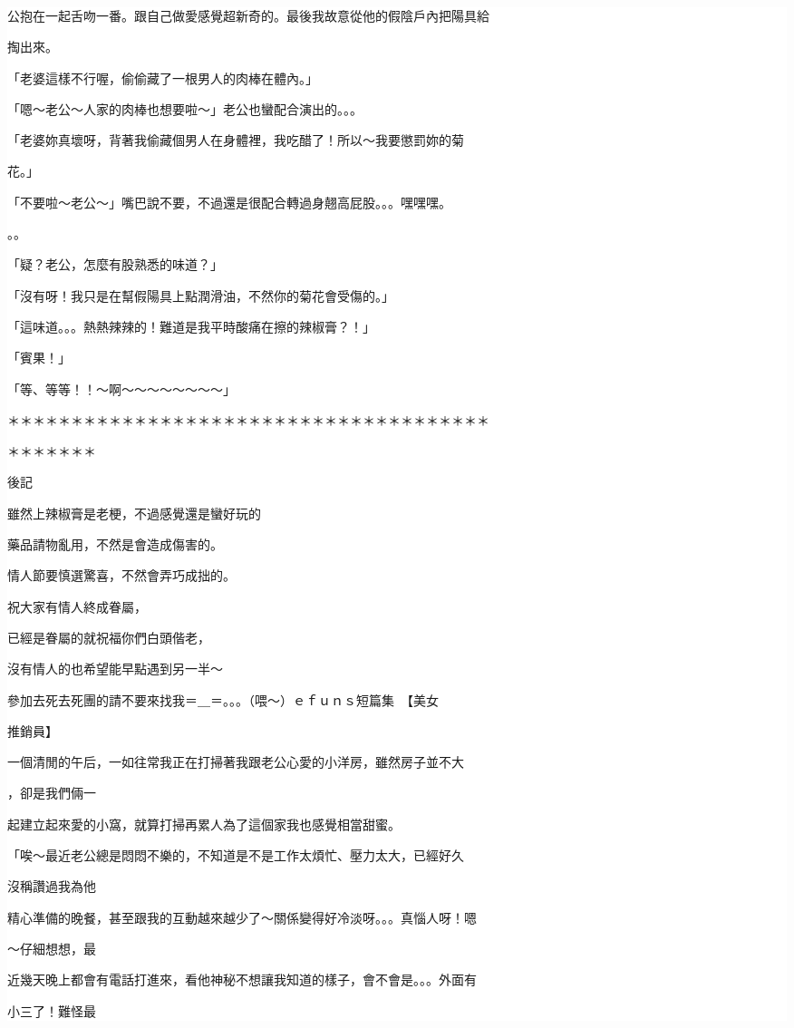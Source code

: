 公抱在一起舌吻一番。跟自己做愛感覺超新奇的。最後我故意從他的假陰戶內把陽具給

掏出來。

「老婆這樣不行喔，偷偷藏了一根男人的肉棒在體內。」

「嗯～老公～人家的肉棒也想要啦～」老公也蠻配合演出的。。。

「老婆妳真壞呀，背著我偷藏個男人在身體裡，我吃醋了！所以～我要懲罰妳的菊

花。」

「不要啦～老公～」嘴巴說不要，不過還是很配合轉過身翹高屁股。。。嘿嘿嘿。

。。

「疑？老公，怎麼有股熟悉的味道？」

「沒有呀！我只是在幫假陽具上點潤滑油，不然你的菊花會受傷的。」

「這味道。。。熱熱辣辣的！難道是我平時酸痛在擦的辣椒膏？！」

「賓果！」

「等、等等！！～啊～～～～～～～～」

＊＊＊＊＊＊＊＊＊＊＊＊＊＊＊＊＊＊＊＊＊＊＊＊＊＊＊＊＊＊＊＊＊＊＊＊＊＊

＊＊＊＊＊＊＊

後記

雖然上辣椒膏是老梗，不過感覺還是蠻好玩的

藥品請物亂用，不然是會造成傷害的。

情人節要慎選驚喜，不然會弄巧成拙的。

祝大家有情人終成眷屬，

已經是眷屬的就祝福你們白頭偕老，

沒有情人的也希望能早點遇到另一半～

參加去死去死團的請不要來找我＝＿＝。。。（喂～）ｅｆｕｎｓ短篇集　【美女

推銷員】

一個清閒的午后，一如往常我正在打掃著我跟老公心愛的小洋房，雖然房子並不大

，卻是我們倆一

起建立起來愛的小窩，就算打掃再累人為了這個家我也感覺相當甜蜜。

「唉～最近老公總是悶悶不樂的，不知道是不是工作太煩忙、壓力太大，已經好久

沒稱讚過我為他

精心準備的晚餐，甚至跟我的互動越來越少了～關係變得好冷淡呀。。。真惱人呀！嗯

～仔細想想，最

近幾天晚上都會有電話打進來，看他神秘不想讓我知道的樣子，會不會是。。。外面有

小三了！難怪最
